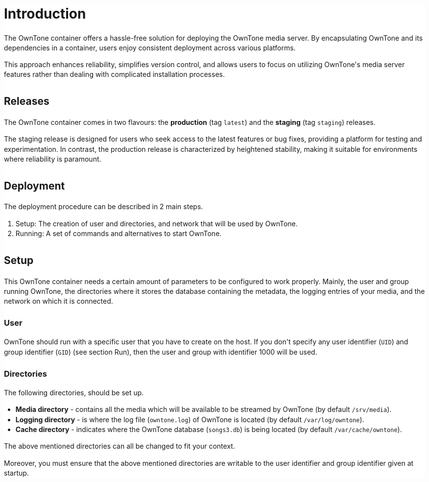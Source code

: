 # Introduction

The OwnTone container offers a hassle-free solution for deploying the OwnTone media server. By encapsulating OwnTone and its dependencies in a container, users enjoy consistent deployment across various platforms.

This approach enhances reliability, simplifies version control, and allows users to focus on utilizing OwnTone's media server features rather than dealing with complicated installation processes.

## Releases

The OwnTone container comes in two flavours: the **production** (tag `latest`) and the **staging** (tag `staging`) releases.

The staging release is designed for users who seek access to the latest features or bug fixes, providing a platform for testing and experimentation. In contrast, the production release is characterized by heightened stability, making it suitable for environments where reliability is paramount.

## Deployment

The deployment procedure can be described in 2 main steps.

1. Setup: The creation of user and directories, and network that will be used by OwnTone.
2. Running: A set of commands and alternatives to start OwnTone.

## Setup

This OwnTone container needs a certain amount of parameters to be configured to work properly.
Mainly, the user and group running OwnTone, the directories where it stores the database containing the metadata, the logging entries of your media, and the network on which it is connected.

### User

OwnTone should run with a specific user that you have to create on the host. If you don't specify any user identifier (`UID`) and group identifier (`GID`) (see section Run), then the user and group with identifier 1000 will be used.

### Directories

The following directories, should be set up.

- **Media directory** - contains all the media which will be available to be streamed by OwnTone (by default `/srv/media`).
- **Logging directory** - is where the log file (`owntone.log`) of OwnTone is located (by default `/var/log/owntone`).
- **Cache directory** - indicates where the OwnTone database (`songs3.db`) is being located (by default `/var/cache/owntone`).

The above mentioned directories can all be changed to fit your context.

Moreover, you must ensure that the above mentioned directories are writable to the user identifier and group identifier given at startup.
